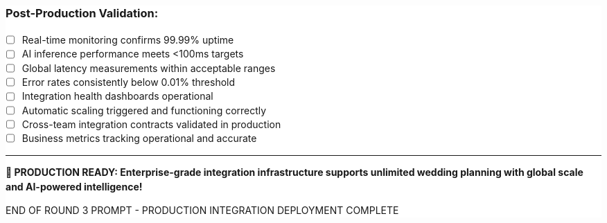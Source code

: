 ### Post-Production Validation:
- [ ] Real-time monitoring confirms 99.99% uptime
- [ ] AI inference performance meets <100ms targets
- [ ] Global latency measurements within acceptable ranges
- [ ] Error rates consistently below 0.01% threshold
- [ ] Integration health dashboards operational
- [ ] Automatic scaling triggered and functioning correctly
- [ ] Cross-team integration contracts validated in production
- [ ] Business metrics tracking operational and accurate

---

**🎉 PRODUCTION READY: Enterprise-grade integration infrastructure supports unlimited wedding planning with global scale and AI-powered intelligence!**

END OF ROUND 3 PROMPT - PRODUCTION INTEGRATION DEPLOYMENT COMPLETE